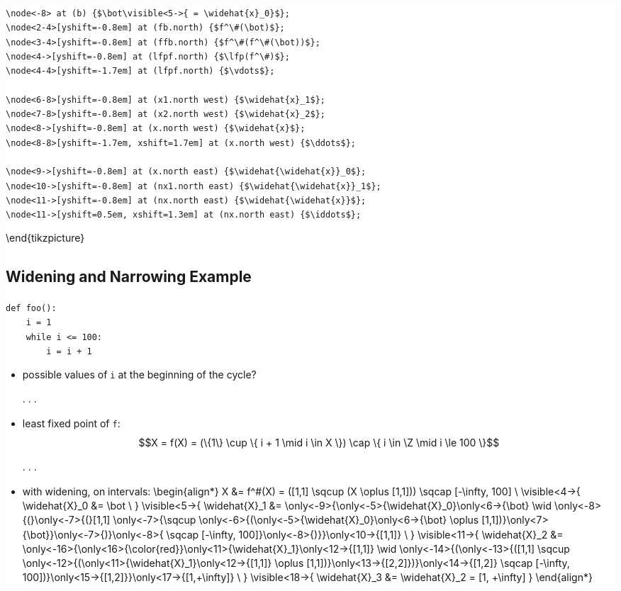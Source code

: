 

	\node<-8> at (b) {$\bot\visible<5->{ = \widehat{x}_0}$};
	\node<2-4>[yshift=-0.8em] at (fb.north) {$f^\#(\bot)$};
	\node<3-4>[yshift=-0.8em] at (ffb.north) {$f^\#(f^\#(\bot))$};
	\node<4->[yshift=-0.8em] at (lfpf.north) {$\lfp(f^\#)$};
	\node<4-4>[yshift=-1.7em] at (lfpf.north) {$\vdots$};

    \node<6-8>[yshift=-0.8em] at (x1.north west) {$\widehat{x}_1$};
    \node<7-8>[yshift=-0.8em] at (x2.north west) {$\widehat{x}_2$};
    \node<8->[yshift=-0.8em] at (x.north west) {$\widehat{x}$};
    \node<8-8>[yshift=-1.7em, xshift=1.7em] at (x.north west) {$\ddots$};

    \node<9->[yshift=-0.8em] at (x.north east) {$\widehat{\widehat{x}}_0$};
    \node<10->[yshift=-0.8em] at (nx1.north east) {$\widehat{\widehat{x}}_1$};
    \node<11->[yshift=-0.8em] at (nx.north east) {$\widehat{\widehat{x}}$};
    \node<11->[yshift=0.5em, xshift=1.3em] at (nx.north east) {$\iddots$};
\end{tikzpicture}

## Widening and Narrowing Example

```{.python}
def foo():
    i = 1
    while i <= 100:
        i = i + 1
```

*   possible values of `i` at the beginning of the cycle?

    . . .

*   least fixed point of `f`:
    $$X = f(X) = (\{1\} \cup \{ i + 1 \mid i \in X \}) \cap \{ i \in \Z \mid i \le 100 \}$$

    . . .

*   with widening, on intervals:
    \begin{align*}
        X &= f^\#(X) = ([1,1] \sqcup (X \oplus [1,1])) \sqcap [-\infty, 100] \\
        \visible<4->{
        \widehat{X}_0 &= \bot \\
        }
        \visible<5->{
        \widehat{X}_1 &= \only<-9>{\only<-5>{\widehat{X}_0}\only<6->{\bot} \wid \only<-8>{(}\only<-7>{(}[1,1] \only<-7>{\sqcup \only<-6>{(\only<-5>{\widehat{X}_0}\only<6->{\bot} \oplus [1,1])}\only<7>{\bot}}\only<-7>{)}\only<-8>{ \sqcap [-\infty, 100]}\only<-8>{)}}\only<10->{[1,1]} \\
        }
      \visible<11->{
        \widehat{X}_2 &= \only<-16>{\only<16>{\color{red}}\only<11>{\widehat{X}_1}\only<12->{[1,1]} \wid \only<-14>{(\only<-13>{([1,1] \sqcup \only<-12>{(\only<11>{\widehat{X}_1}\only<12->{[1,1]} \oplus [1,1])}\only<13->{[2,2]})}\only<14->{[1,2]} \sqcap [-\infty, 100])}\only<15->{[1,2]}}\only<17->{[1,+\infty]} \\
      }
      \visible<18->{
        \widehat{X}_3 &= \widehat{X}_2 = [1, +\infty]
      }
    \end{align*}
